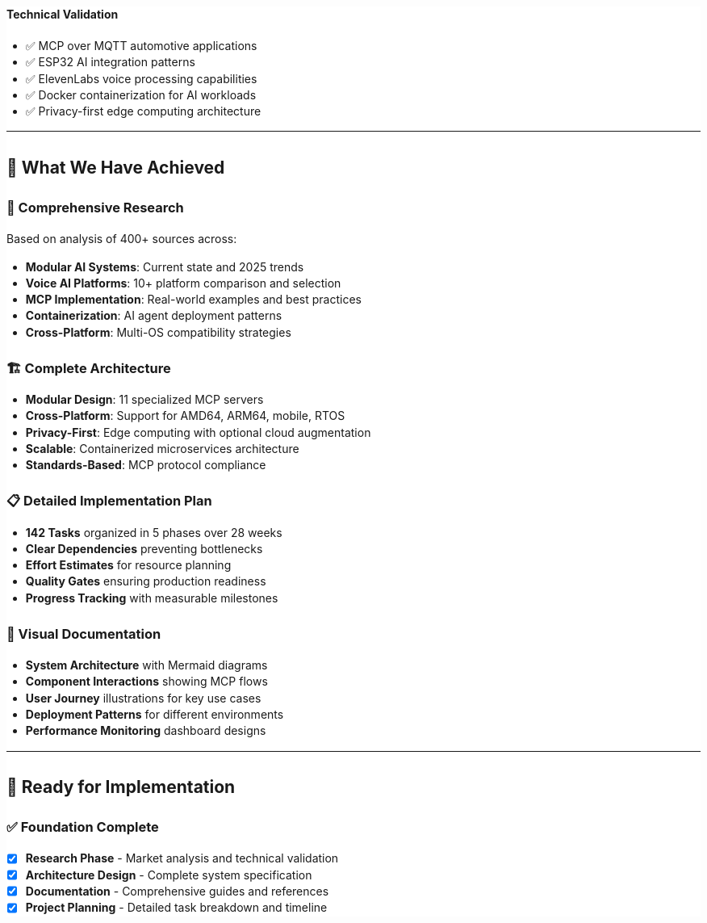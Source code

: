 #### **Technical Validation**
- ✅ MCP over MQTT automotive applications
- ✅ ESP32 AI integration patterns
- ✅ ElevenLabs voice processing capabilities
- ✅ Docker containerization for AI workloads
- ✅ Privacy-first edge computing architecture

---

## 🎯 **What We Have Achieved**

### **🔬 Comprehensive Research**
Based on analysis of 400+ sources across:
- **Modular AI Systems**: Current state and 2025 trends
- **Voice AI Platforms**: 10+ platform comparison and selection
- **MCP Implementation**: Real-world examples and best practices
- **Containerization**: AI agent deployment patterns
- **Cross-Platform**: Multi-OS compatibility strategies

### **🏗️ Complete Architecture**
- **Modular Design**: 11 specialized MCP servers
- **Cross-Platform**: Support for AMD64, ARM64, mobile, RTOS
- **Privacy-First**: Edge computing with optional cloud augmentation
- **Scalable**: Containerized microservices architecture
- **Standards-Based**: MCP protocol compliance

### **📋 Detailed Implementation Plan**
- **142 Tasks** organized in 5 phases over 28 weeks
- **Clear Dependencies** preventing bottlenecks
- **Effort Estimates** for resource planning
- **Quality Gates** ensuring production readiness
- **Progress Tracking** with measurable milestones

### **🎨 Visual Documentation**
- **System Architecture** with Mermaid diagrams
- **Component Interactions** showing MCP flows
- **User Journey** illustrations for key use cases
- **Deployment Patterns** for different environments
- **Performance Monitoring** dashboard designs

---

## 🚀 **Ready for Implementation**

### **✅ Foundation Complete**
- [x] **Research Phase** - Market analysis and technical validation
- [x] **Architecture Design** - Complete system specification  
- [x] **Documentation** - Comprehensive guides and references
- [x] **Project Planning** - Detailed task breakdown and timeline
